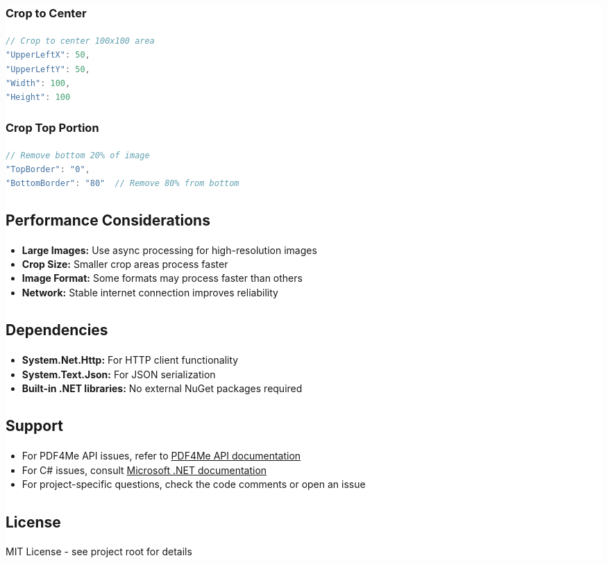 ### Crop to Center
```csharp
// Crop to center 100x100 area
"UpperLeftX": 50,
"UpperLeftY": 50,
"Width": 100,
"Height": 100
```

### Crop Top Portion
```csharp
// Remove bottom 20% of image
"TopBorder": "0",
"BottomBorder": "80"  // Remove 80% from bottom
```

## Performance Considerations

- **Large Images:** Use async processing for high-resolution images
- **Crop Size:** Smaller crop areas process faster
- **Image Format:** Some formats may process faster than others
- **Network:** Stable internet connection improves reliability

## Dependencies

- **System.Net.Http:** For HTTP client functionality
- **System.Text.Json:** For JSON serialization
- **Built-in .NET libraries:** No external NuGet packages required

## Support

- For PDF4Me API issues, refer to [PDF4Me API documentation](https://developer.pdf4me.com/docs/api/)
- For C# issues, consult [Microsoft .NET documentation](https://docs.microsoft.com/en-us/dotnet/)
- For project-specific questions, check the code comments or open an issue

## License

MIT License - see project root for details 